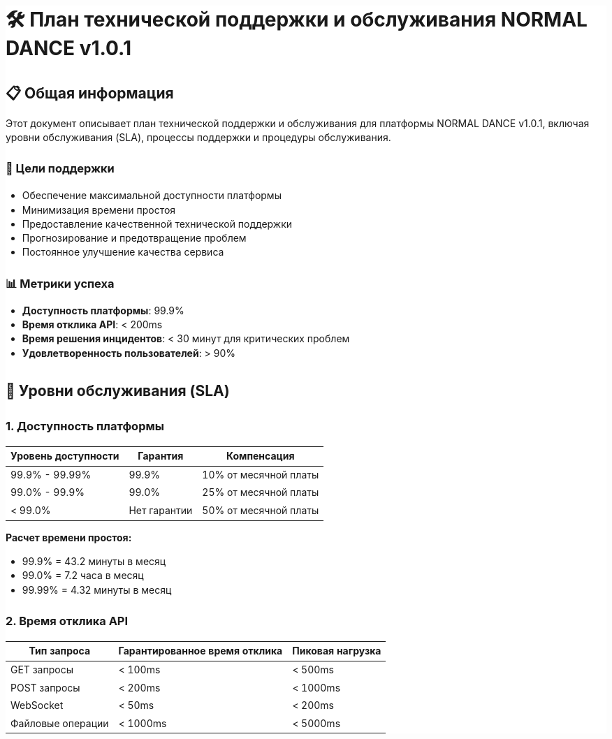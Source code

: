 # 🛠️ План технической поддержки и обслуживания NORMAL DANCE v1.0.1

## 📋 Общая информация

Этот документ описывает план технической поддержки и обслуживания для платформы NORMAL DANCE v1.0.1, включая уровни обслуживания (SLA), процессы поддержки и процедуры обслуживания.

### 🎯 Цели поддержки
- Обеспечение максимальной доступности платформы
- Минимизация времени простоя
- Предоставление качественной технической поддержки
- Прогнозирование и предотвращение проблем
- Постоянное улучшение качества сервиса

### 📊 Метрики успеха
- **Доступность платформы**: 99.9%
- **Время отклика API**: < 200ms
- **Время решения инцидентов**: < 30 минут для критических проблем
- **Удовлетворенность пользователей**: > 90%

## 🎯 Уровни обслуживания (SLA)

### 1. Доступность платформы

| Уровень доступности | Гарантия | Компенсация |
|-------------------|----------|-------------|
| 99.9% - 99.99% | 99.9% | 10% от месячной платы |
| 99.0% - 99.9% | 99.0% | 25% от месячной платы |
| < 99.0% | Нет гарантии | 50% от месячной платы |

**Расчет времени простоя:**
- 99.9% = 43.2 минуты в месяц
- 99.0% = 7.2 часа в месяц
- 99.99% = 4.32 минуты в месяц

### 2. Время отклика API

| Тип запроса | Гарантированное время отклика | Пиковая нагрузка |
|-------------|-------------------------------|------------------|
| GET запросы | < 100ms | < 500ms |
| POST запросы | < 200ms | < 1000ms |
| WebSocket | < 50ms | < 200ms |
| Файловые операции | < 1000ms | < 5000ms |
